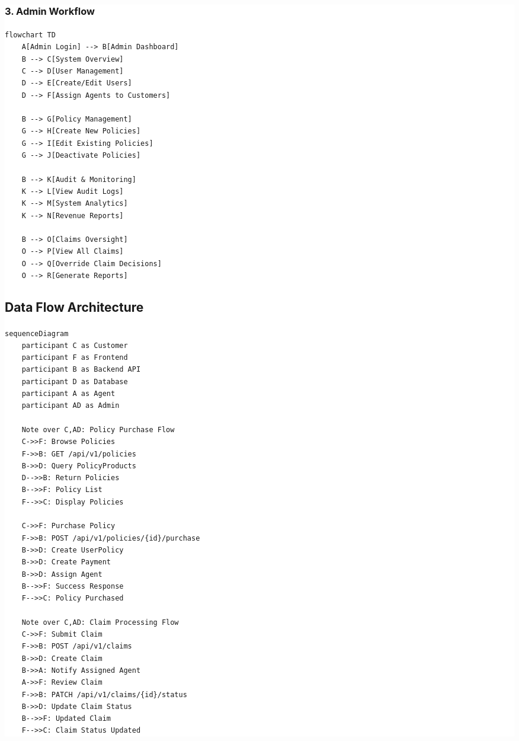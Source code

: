 ### 3. Admin Workflow

```mermaid
flowchart TD
    A[Admin Login] --> B[Admin Dashboard]
    B --> C[System Overview]
    C --> D[User Management]
    D --> E[Create/Edit Users]
    D --> F[Assign Agents to Customers]
    
    B --> G[Policy Management]
    G --> H[Create New Policies]
    G --> I[Edit Existing Policies]
    G --> J[Deactivate Policies]
    
    B --> K[Audit & Monitoring]
    K --> L[View Audit Logs]
    K --> M[System Analytics]
    K --> N[Revenue Reports]
    
    B --> O[Claims Oversight]
    O --> P[View All Claims]
    O --> Q[Override Claim Decisions]
    O --> R[Generate Reports]
```

## Data Flow Architecture

```mermaid
sequenceDiagram
    participant C as Customer
    participant F as Frontend
    participant B as Backend API
    participant D as Database
    participant A as Agent
    participant AD as Admin
    
    Note over C,AD: Policy Purchase Flow
    C->>F: Browse Policies
    F->>B: GET /api/v1/policies
    B->>D: Query PolicyProducts
    D-->>B: Return Policies
    B-->>F: Policy List
    F-->>C: Display Policies
    
    C->>F: Purchase Policy
    F->>B: POST /api/v1/policies/{id}/purchase
    B->>D: Create UserPolicy
    B->>D: Create Payment
    B->>D: Assign Agent
    B-->>F: Success Response
    F-->>C: Policy Purchased
    
    Note over C,AD: Claim Processing Flow
    C->>F: Submit Claim
    F->>B: POST /api/v1/claims
    B->>D: Create Claim
    B->>A: Notify Assigned Agent
    A->>F: Review Claim
    F->>B: PATCH /api/v1/claims/{id}/status
    B->>D: Update Claim Status
    B-->>F: Updated Claim
    F-->>C: Claim Status Updated
```